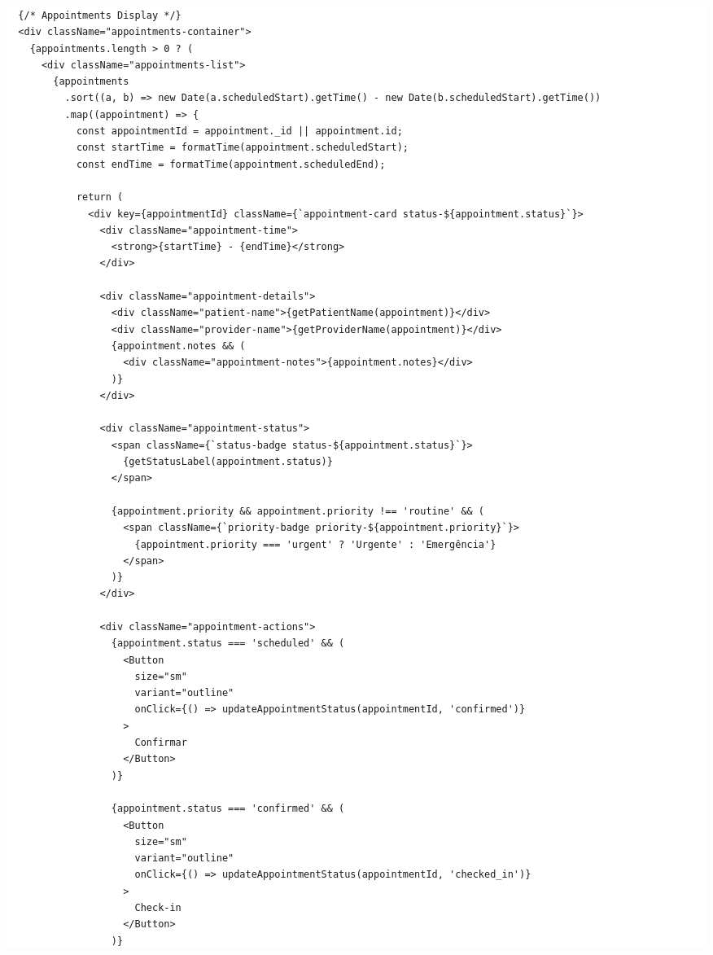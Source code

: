       {/* Appointments Display */}
      <div className="appointments-container">
        {appointments.length > 0 ? (
          <div className="appointments-list">
            {appointments
              .sort((a, b) => new Date(a.scheduledStart).getTime() - new Date(b.scheduledStart).getTime())
              .map((appointment) => {
                const appointmentId = appointment._id || appointment.id;
                const startTime = formatTime(appointment.scheduledStart);
                const endTime = formatTime(appointment.scheduledEnd);
                
                return (
                  <div key={appointmentId} className={`appointment-card status-${appointment.status}`}>
                    <div className="appointment-time">
                      <strong>{startTime} - {endTime}</strong>
                    </div>
                    
                    <div className="appointment-details">
                      <div className="patient-name">{getPatientName(appointment)}</div>
                      <div className="provider-name">{getProviderName(appointment)}</div>
                      {appointment.notes && (
                        <div className="appointment-notes">{appointment.notes}</div>
                      )}
                    </div>
                    
                    <div className="appointment-status">
                      <span className={`status-badge status-${appointment.status}`}>
                        {getStatusLabel(appointment.status)}
                      </span>
                      
                      {appointment.priority && appointment.priority !== 'routine' && (
                        <span className={`priority-badge priority-${appointment.priority}`}>
                          {appointment.priority === 'urgent' ? 'Urgente' : 'Emergência'}
                        </span>
                      )}
                    </div>
                    
                    <div className="appointment-actions">
                      {appointment.status === 'scheduled' && (
                        <Button
                          size="sm"
                          variant="outline"
                          onClick={() => updateAppointmentStatus(appointmentId, 'confirmed')}
                        >
                          Confirmar
                        </Button>
                      )}
                      
                      {appointment.status === 'confirmed' && (
                        <Button
                          size="sm"
                          variant="outline"
                          onClick={() => updateAppointmentStatus(appointmentId, 'checked_in')}
                        >
                          Check-in
                        </Button>
                      )}
                      